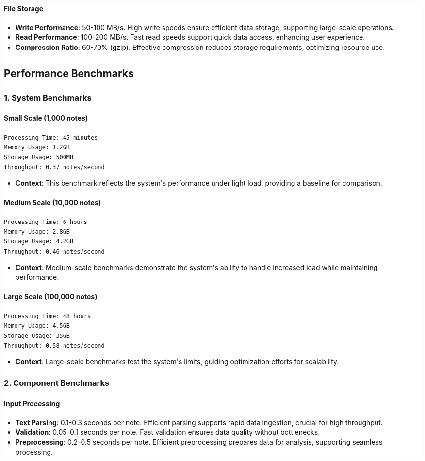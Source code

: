 #### File Storage
- **Write Performance**: 50-100 MB/s. High write speeds ensure efficient data storage, supporting large-scale operations.
- **Read Performance**: 100-200 MB/s. Fast read speeds support quick data access, enhancing user experience.
- **Compression Ratio**: 60-70% (gzip). Effective compression reduces storage requirements, optimizing resource use.

## Performance Benchmarks

### 1. System Benchmarks

#### Small Scale (1,000 notes)
```
Processing Time: 45 minutes
Memory Usage: 1.2GB
Storage Usage: 500MB
Throughput: 0.37 notes/second
```
- **Context**: This benchmark reflects the system's performance under light load, providing a baseline for comparison.

#### Medium Scale (10,000 notes)
```
Processing Time: 6 hours
Memory Usage: 2.8GB
Storage Usage: 4.2GB
Throughput: 0.46 notes/second
```
- **Context**: Medium-scale benchmarks demonstrate the system's ability to handle increased load while maintaining performance.

#### Large Scale (100,000 notes)
```
Processing Time: 48 hours
Memory Usage: 4.5GB
Storage Usage: 35GB
Throughput: 0.58 notes/second
```
- **Context**: Large-scale benchmarks test the system's limits, guiding optimization efforts for scalability.

### 2. Component Benchmarks

#### Input Processing
- **Text Parsing**: 0.1-0.3 seconds per note. Efficient parsing supports rapid data ingestion, crucial for high throughput.
- **Validation**: 0.05-0.1 seconds per note. Fast validation ensures data quality without bottlenecks.
- **Preprocessing**: 0.2-0.5 seconds per note. Efficient preprocessing prepares data for analysis, supporting seamless processing.
